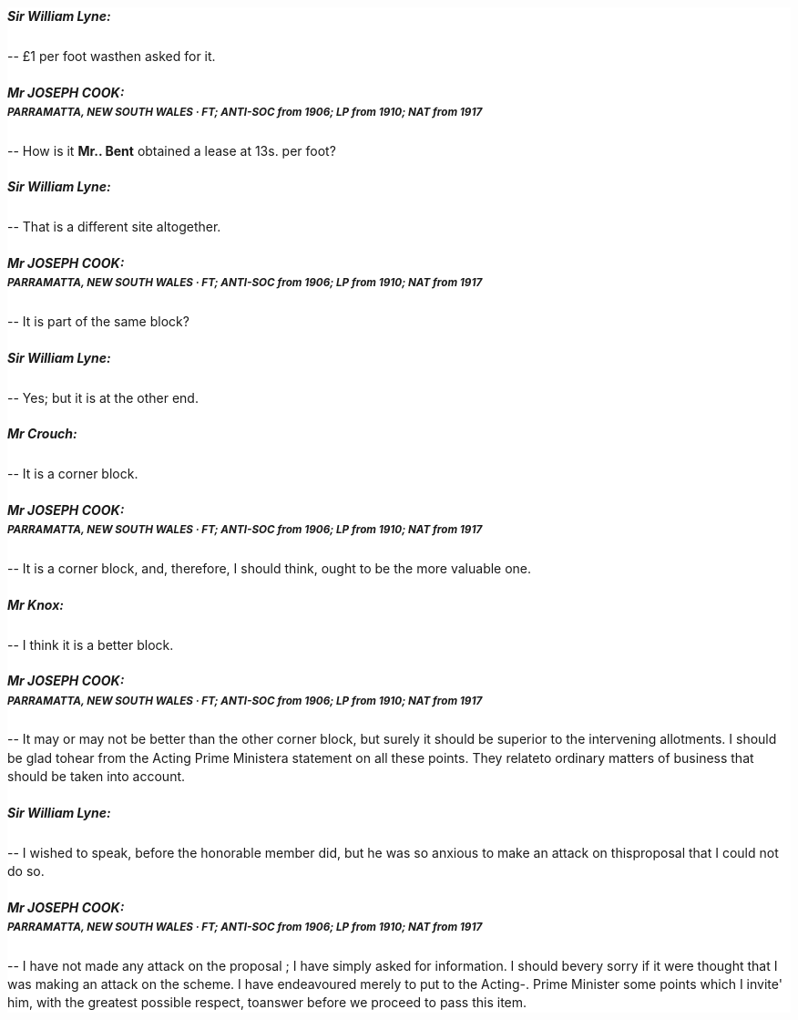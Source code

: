 ##### Sir William Lyne:

-- £1 per foot wasthen asked for it. 

##### Mr JOSEPH COOK:<br><small class="text-muted">PARRAMATTA, NEW SOUTH WALES &middot; FT; ANTI-SOC from 1906; LP from 1910; NAT from 1917</small>

-- How is it  **Mr.. Bent**  obtained a lease at 13s. per foot? 

##### Sir William Lyne:

-- That is a different site altogether. 

##### Mr JOSEPH COOK:<br><small class="text-muted">PARRAMATTA, NEW SOUTH WALES &middot; FT; ANTI-SOC from 1906; LP from 1910; NAT from 1917</small>

-- It is part of the same block? 

##### Sir William Lyne:

-- Yes; but it is at the other end. 

##### Mr Crouch:

-- It is a corner block. 

##### Mr JOSEPH COOK:<br><small class="text-muted">PARRAMATTA, NEW SOUTH WALES &middot; FT; ANTI-SOC from 1906; LP from 1910; NAT from 1917</small>

-- It is a corner block, and, therefore, I should think, ought to be the more valuable one. 

##### Mr Knox:

-- I think it is a better block. 

##### Mr JOSEPH COOK:<br><small class="text-muted">PARRAMATTA, NEW SOUTH WALES &middot; FT; ANTI-SOC from 1906; LP from 1910; NAT from 1917</small>

-- It may or may not be better than the other corner block, but surely it should be superior to the intervening allotments. I should be glad tohear from the Acting Prime Ministera statement on all these points. They relateto ordinary matters of business that should be taken into account. 

##### Sir William Lyne:

-- I wished to speak, before the honorable member did, but he was so anxious to make an attack on thisproposal that I could not do so. 

##### Mr JOSEPH COOK:<br><small class="text-muted">PARRAMATTA, NEW SOUTH WALES &middot; FT; ANTI-SOC from 1906; LP from 1910; NAT from 1917</small>

-- I have not made any attack on the proposal ; I have simply asked for information. I should bevery sorry if it were thought that I was making an attack on the scheme. I have endeavoured merely to put to the Acting-. Prime Minister some points which I invite' him, with the greatest possible respect, toanswer before we proceed to pass this item. 
